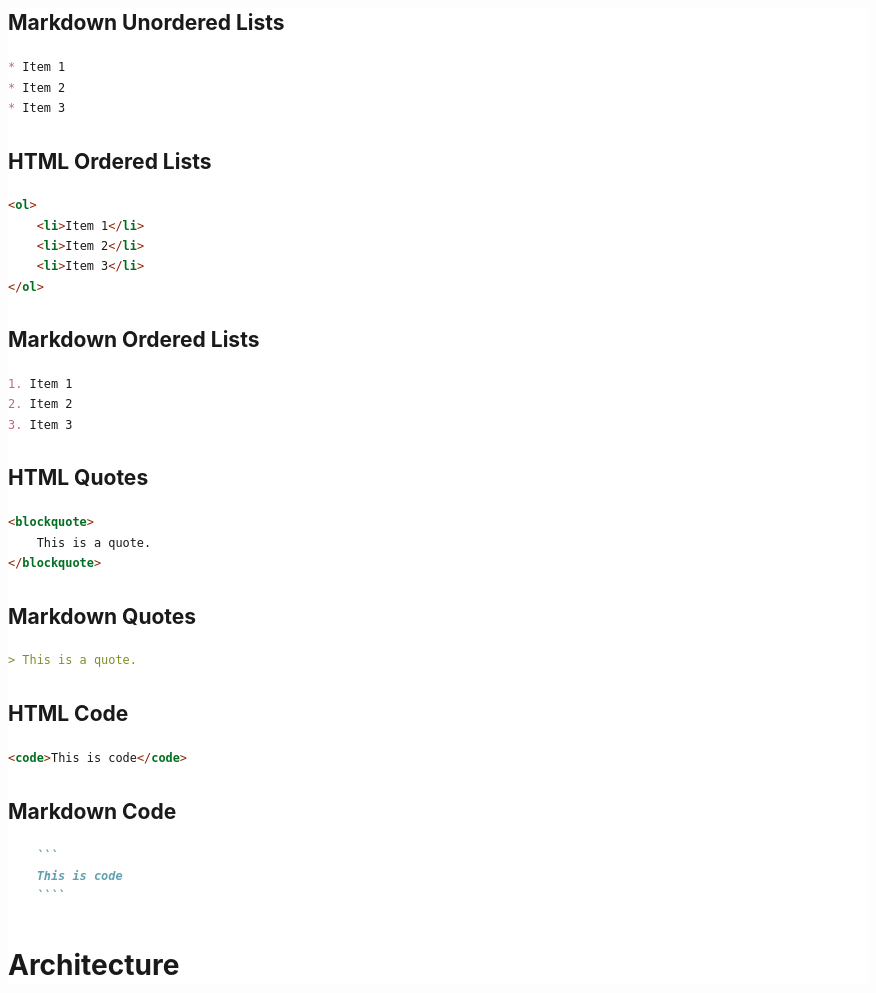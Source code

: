 ## Markdown Unordered Lists
```md
* Item 1
* Item 2
* Item 3
```

## HTML Ordered Lists
```html
<ol>
    <li>Item 1</li>
    <li>Item 2</li>
    <li>Item 3</li>
</ol>
```

## Markdown Ordered Lists
```md
1. Item 1
2. Item 2
3. Item 3
```

## HTML Quotes
```html
<blockquote>
    This is a quote.
</blockquote>
```

## Markdown Quotes
```md
> This is a quote.
```

## HTML Code
```html
<code>This is code</code>
```

## Markdown Code
```md
    ```
    This is code
    ````
```

# Architecture
